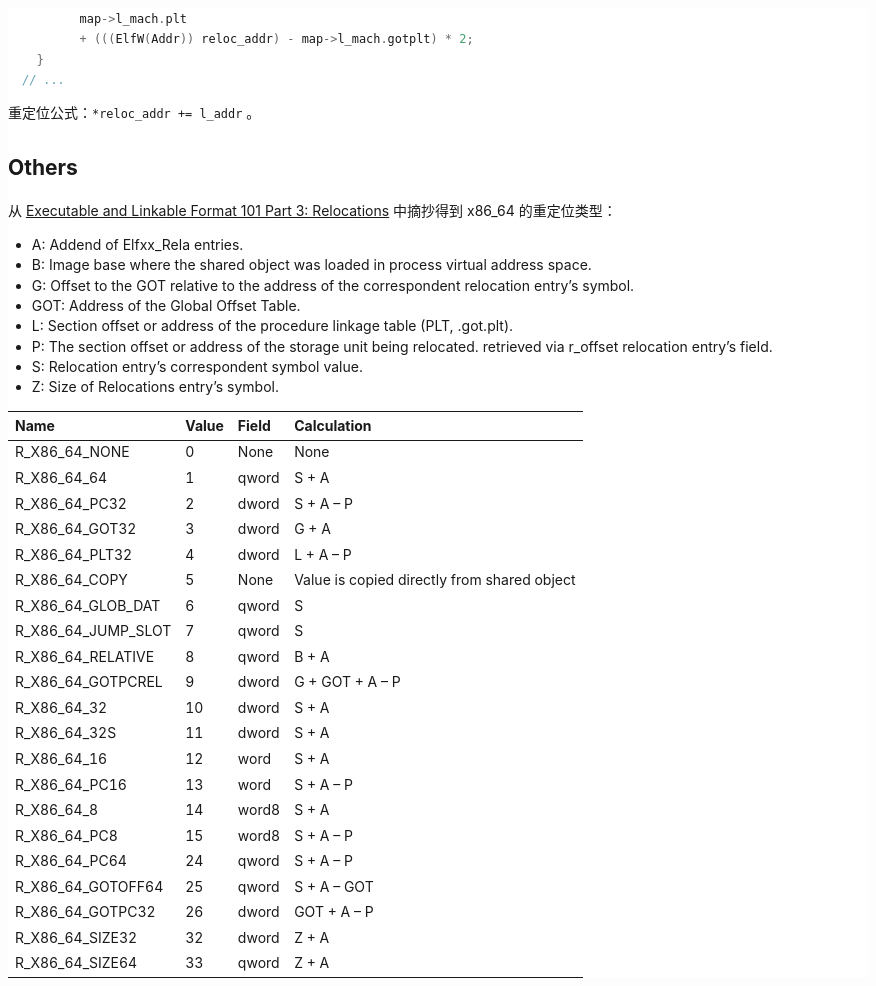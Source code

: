 ```cpp
          map->l_mach.plt
          + (((ElfW(Addr)) reloc_addr) - map->l_mach.gotplt) * 2;
    }
  // ...
```

重定位公式：`*reloc_addr += l_addr` 。

## Others

从 [Executable and Linkable Format 101 Part 3: Relocations](https://www.intezer.com/blog/elf/executable-and-linkable-format-101-part-3-relocations/) 中摘抄得到 x86_64 的重定位类型：

- A: Addend of Elfxx_Rela entries.
- B: Image base where the shared object was loaded in process virtual address space.
- G: Offset to the GOT relative to the address of the correspondent relocation entry’s symbol.
- GOT: Address of the Global Offset Table.
- L: Section offset or address of the procedure linkage table (PLT, .got.plt).
- P: The section offset or address of the storage unit being relocated.
  retrieved via r_offset relocation entry’s field.
- S: Relocation entry’s correspondent symbol value.
- Z: Size of Relocations entry’s symbol.

| Name               | Value | Field | Calculation                                 |
| :----------------- | :---- | :---- | :------------------------------------------ |
| R_X86_64_NONE      | 0     | None  | None                                        |
| R_X86_64_64        | 1     | qword | S + A                                       |
| R_X86_64_PC32      | 2     | dword | S + A – P                                   |
| R_X86_64_GOT32     | 3     | dword | G + A                                       |
| R_X86_64_PLT32     | 4     | dword | L + A – P                                   |
| R_X86_64_COPY      | 5     | None  | Value is copied directly from shared object |
| R_X86_64_GLOB_DAT  | 6     | qword | S                                           |
| R_X86_64_JUMP_SLOT | 7     | qword | S                                           |
| R_X86_64_RELATIVE  | 8     | qword | B + A                                       |
| R_X86_64_GOTPCREL  | 9     | dword | G + GOT + A – P                             |
| R_X86_64_32        | 10    | dword | S + A                                       |
| R_X86_64_32S       | 11    | dword | S + A                                       |
| R_X86_64_16        | 12    | word  | S + A                                       |
| R_X86_64_PC16      | 13    | word  | S + A – P                                   |
| R_X86_64_8         | 14    | word8 | S + A                                       |
| R_X86_64_PC8       | 15    | word8 | S + A – P                                   |
| R_X86_64_PC64      | 24    | qword | S + A – P                                   |
| R_X86_64_GOTOFF64  | 25    | qword | S + A – GOT                                 |
| R_X86_64_GOTPC32   | 26    | dword | GOT + A – P                                 |
| R_X86_64_SIZE32    | 32    | dword | Z + A                                       |
| R_X86_64_SIZE64    | 33    | qword | Z + A                                       |

